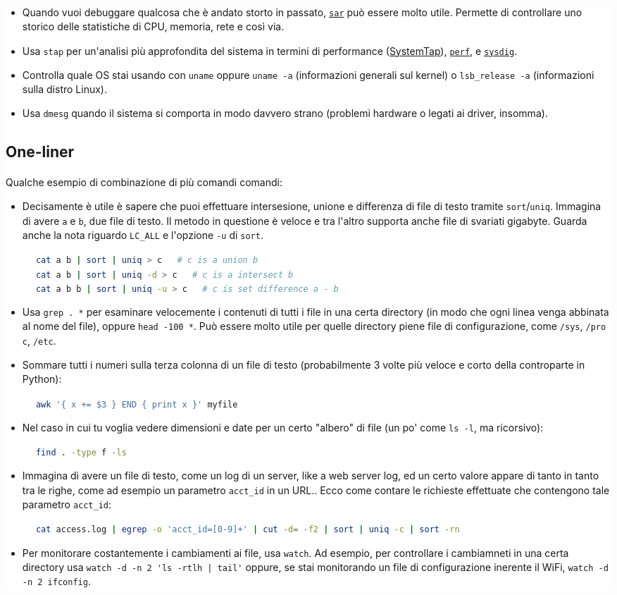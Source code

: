 - Quando vuoi debuggare qualcosa che è andato storto in passato, [`sar`](http://sebastien.godard.pagesperso-orange.fr/) può essere molto utile. Permette di controllare uno storico delle statistiche di CPU, memoria, rete e così via.

- Usa `stap` per un'analisi più approfondita del sistema in termini di performance ([SystemTap](https://sourceware.org/systemtap/wiki)), [`perf`](https://en.wikipedia.org/wiki/Perf_(Linux)), e [`sysdig`](https://github.com/draios/sysdig).

- Controlla quale OS stai usando con `uname` oppure `uname -a` (informazioni generali sul kernel) o `lsb_release -a` (informazioni sulla distro Linux).

- Usa `dmesg` quando il sistema si comporta in modo davvero strano (problemi hardware o legati ai driver, insomma).


## One-liner

Qualche esempio di combinazione di più comandi comandi:

- Decisamente è utile è sapere che puoi effettuare intersesione, unione e differenza di file di testo tramite `sort`/`uniq`. Immagina di avere `a` e `b`, due file di testo. Il metodo in questione è veloce e tra l'altro supporta anche file di svariati gigabyte. Guarda anche la nota riguardo `LC_ALL` e l'opzione `-u` di `sort`.

```sh
      cat a b | sort | uniq > c   # c is a union b
      cat a b | sort | uniq -d > c   # c is a intersect b
      cat a b b | sort | uniq -u > c   # c is set difference a - b
```

- Usa `grep . *` per esaminare velocemente i contenuti di tutti i file in una certa directory (in modo che ogni linea venga abbinata al nome del file), oppure `head -100 *`. Può essere molto utile per quelle directory piene file di configurazione, come `/sys`, `/proc`, `/etc`.


- Sommare tutti i numeri sulla terza colonna di un file di testo (probabilmente 3 volte più veloce e corto della controparte in Python):

```sh
      awk '{ x += $3 } END { print x }' myfile
```

- Nel caso in cui tu voglia vedere dimensioni e date per un certo "albero" di file (un po' come `ls -l`, ma ricorsivo):

```sh
      find . -type f -ls
```

- Immagina di avere un file di testo, come un log di un server, like a web server log, ed un certo valore appare di tanto in tanto tra le righe, come ad esempio un parametro `acct_id` in un URL.. Ecco come contare le richieste effettuate che contengono tale parametro `acct_id`:

```sh
      cat access.log | egrep -o 'acct_id=[0-9]+' | cut -d= -f2 | sort | uniq -c | sort -rn
```

- Per monitorare costantemente i cambiamenti ai file, usa `watch`. Ad esempio, per controllare i cambiamneti in una certa directory usa `watch -d -n 2 'ls -rtlh | tail'` oppure, se stai monitorando un file di configurazione inerente il WiFi, `watch -d -n 2 ifconfig`.
